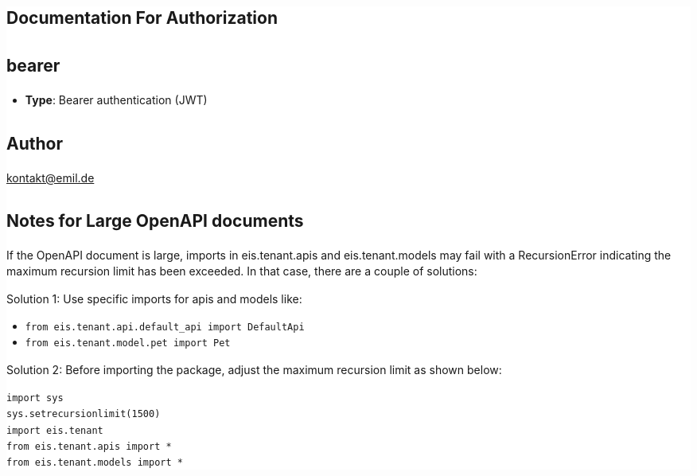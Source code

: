 
## Documentation For Authorization


## bearer

- **Type**: Bearer authentication (JWT)


## Author

kontakt@emil.de


## Notes for Large OpenAPI documents
If the OpenAPI document is large, imports in eis.tenant.apis and eis.tenant.models may fail with a
RecursionError indicating the maximum recursion limit has been exceeded. In that case, there are a couple of solutions:

Solution 1:
Use specific imports for apis and models like:
- `from eis.tenant.api.default_api import DefaultApi`
- `from eis.tenant.model.pet import Pet`

Solution 2:
Before importing the package, adjust the maximum recursion limit as shown below:
```
import sys
sys.setrecursionlimit(1500)
import eis.tenant
from eis.tenant.apis import *
from eis.tenant.models import *
```

